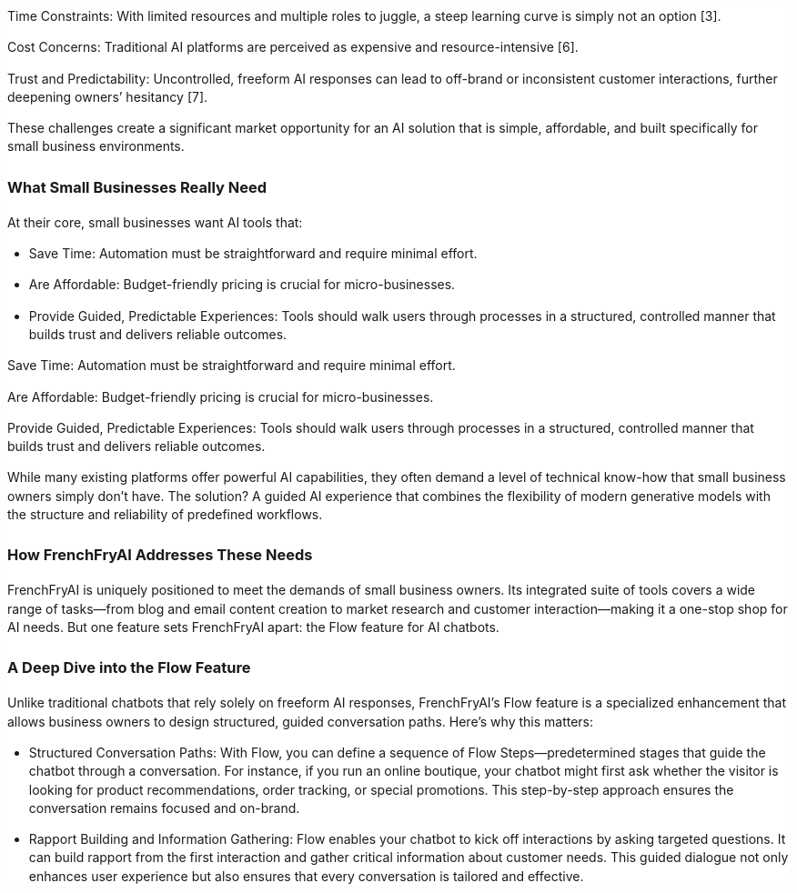 Time Constraints: With limited resources and multiple roles to juggle, a steep learning curve is simply not an option [3].

Cost Concerns: Traditional AI platforms are perceived as expensive and resource-intensive [6].

Trust and Predictability: Uncontrolled, freeform AI responses can lead to off-brand or inconsistent customer interactions, further deepening owners’ hesitancy [7].

These challenges create a significant market opportunity for an AI solution that is simple, affordable, and built specifically for small business environments.

### What Small Businesses Really Need

At their core, small businesses want AI tools that:

- Save Time: Automation must be straightforward and require minimal effort.

- Are Affordable: Budget-friendly pricing is crucial for micro-businesses.

- Provide Guided, Predictable Experiences: Tools should walk users through processes in a structured, controlled manner that builds trust and delivers reliable outcomes.

Save Time: Automation must be straightforward and require minimal effort.

Are Affordable: Budget-friendly pricing is crucial for micro-businesses.

Provide Guided, Predictable Experiences: Tools should walk users through processes in a structured, controlled manner that builds trust and delivers reliable outcomes.

While many existing platforms offer powerful AI capabilities, they often demand a level of technical know-how that small business owners simply don’t have. The solution? A guided AI experience that combines the flexibility of modern generative models with the structure and reliability of predefined workflows.

### How FrenchFryAI Addresses These Needs

FrenchFryAI is uniquely positioned to meet the demands of small business owners. Its integrated suite of tools covers a wide range of tasks—from blog and email content creation to market research and customer interaction—making it a one-stop shop for AI needs. But one feature sets FrenchFryAI apart: the Flow feature for AI chatbots.

### A Deep Dive into the Flow Feature

Unlike traditional chatbots that rely solely on freeform AI responses, FrenchFryAI’s Flow feature is a specialized enhancement that allows business owners to design structured, guided conversation paths. Here’s why this matters:

- Structured Conversation Paths: With Flow, you can define a sequence of Flow Steps—predetermined stages that guide the chatbot through a conversation. For instance, if you run an online boutique, your chatbot might first ask whether the visitor is looking for product recommendations, order tracking, or special promotions. This step-by-step approach ensures the conversation remains focused and on-brand.

- Rapport Building and Information Gathering: Flow enables your chatbot to kick off interactions by asking targeted questions. It can build rapport from the first interaction and gather critical information about customer needs. This guided dialogue not only enhances user experience but also ensures that every conversation is tailored and effective.
